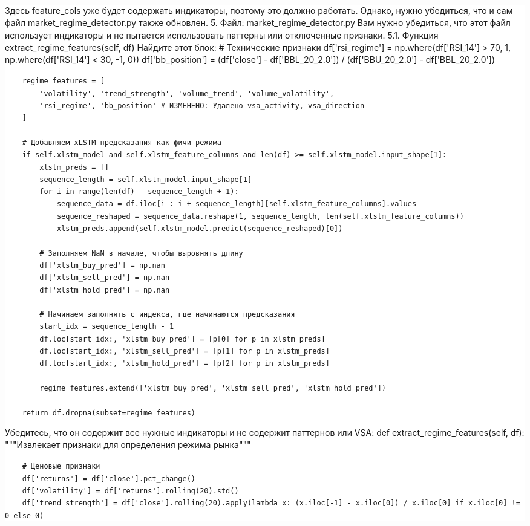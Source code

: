 Здесь feature_cols уже будет содержать индикаторы, поэтому это должно работать. Однако, нужно убедиться, что и сам файл market_regime_detector.py также обновлен.
5. Файл: market_regime_detector.py
Вам нужно убедиться, что этот файл использует индикаторы и не пытается использовать паттерны или отключенные признаки.
5.1. Функция extract_regime_features(self, df)
Найдите этот блок:
        # Технические признаки
        df['rsi_regime'] = np.where(df['RSI_14'] > 70, 1, np.where(df['RSI_14'] < 30, -1, 0))
        df['bb_position'] = (df['close'] - df['BBL_20_2.0']) / (df['BBU_20_2.0'] - df['BBL_20_2.0'])
        
        regime_features = [
            'volatility', 'trend_strength', 'volume_trend', 'volume_volatility',
            'rsi_regime', 'bb_position' # ИЗМЕНЕНО: Удалено vsa_activity, vsa_direction
        ]

        # Добавляем xLSTM предсказания как фичи режима
        if self.xlstm_model and self.xlstm_feature_columns and len(df) >= self.xlstm_model.input_shape[1]:
            xlstm_preds = []
            sequence_length = self.xlstm_model.input_shape[1]
            for i in range(len(df) - sequence_length + 1):
                sequence_data = df.iloc[i : i + sequence_length][self.xlstm_feature_columns].values
                sequence_reshaped = sequence_data.reshape(1, sequence_length, len(self.xlstm_feature_columns))
                xlstm_preds.append(self.xlstm_model.predict(sequence_reshaped)[0])
            
            # Заполняем NaN в начале, чтобы выровнять длину
            df['xlstm_buy_pred'] = np.nan
            df['xlstm_sell_pred'] = np.nan
            df['xlstm_hold_pred'] = np.nan
            
            # Начинаем заполнять с индекса, где начинаются предсказания
            start_idx = sequence_length - 1
            df.loc[start_idx:, 'xlstm_buy_pred'] = [p[0] for p in xlstm_preds]
            df.loc[start_idx:, 'xlstm_sell_pred'] = [p[1] for p in xlstm_preds]
            df.loc[start_idx:, 'xlstm_hold_pred'] = [p[2] for p in xlstm_preds]

            regime_features.extend(['xlstm_buy_pred', 'xlstm_sell_pred', 'xlstm_hold_pred'])
        
        return df.dropna(subset=regime_features)

Убедитесь, что он содержит все нужные индикаторы и не содержит паттернов или VSA:
    def extract_regime_features(self, df):
        """Извлекает признаки для определения режима рынка"""
        
        # Ценовые признаки
        df['returns'] = df['close'].pct_change()
        df['volatility'] = df['returns'].rolling(20).std()
        df['trend_strength'] = df['close'].rolling(20).apply(lambda x: (x.iloc[-1] - x.iloc[0]) / x.iloc[0] if x.iloc[0] != 0 else 0)
        